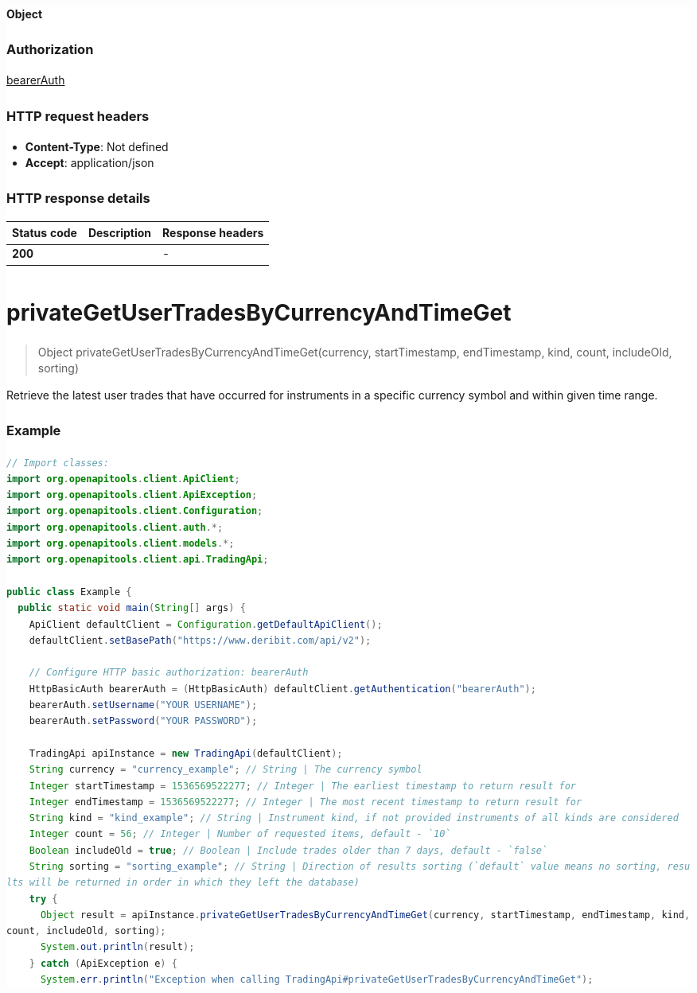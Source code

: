 **Object**

### Authorization

[bearerAuth](../README.md#bearerAuth)

### HTTP request headers

 - **Content-Type**: Not defined
 - **Accept**: application/json

### HTTP response details
| Status code | Description | Response headers |
|-------------|-------------|------------------|
**200** |  |  -  |

<a name="privateGetUserTradesByCurrencyAndTimeGet"></a>
# **privateGetUserTradesByCurrencyAndTimeGet**
> Object privateGetUserTradesByCurrencyAndTimeGet(currency, startTimestamp, endTimestamp, kind, count, includeOld, sorting)

Retrieve the latest user trades that have occurred for instruments in a specific currency symbol and within given time range.

### Example
```java
// Import classes:
import org.openapitools.client.ApiClient;
import org.openapitools.client.ApiException;
import org.openapitools.client.Configuration;
import org.openapitools.client.auth.*;
import org.openapitools.client.models.*;
import org.openapitools.client.api.TradingApi;

public class Example {
  public static void main(String[] args) {
    ApiClient defaultClient = Configuration.getDefaultApiClient();
    defaultClient.setBasePath("https://www.deribit.com/api/v2");
    
    // Configure HTTP basic authorization: bearerAuth
    HttpBasicAuth bearerAuth = (HttpBasicAuth) defaultClient.getAuthentication("bearerAuth");
    bearerAuth.setUsername("YOUR USERNAME");
    bearerAuth.setPassword("YOUR PASSWORD");

    TradingApi apiInstance = new TradingApi(defaultClient);
    String currency = "currency_example"; // String | The currency symbol
    Integer startTimestamp = 1536569522277; // Integer | The earliest timestamp to return result for
    Integer endTimestamp = 1536569522277; // Integer | The most recent timestamp to return result for
    String kind = "kind_example"; // String | Instrument kind, if not provided instruments of all kinds are considered
    Integer count = 56; // Integer | Number of requested items, default - `10`
    Boolean includeOld = true; // Boolean | Include trades older than 7 days, default - `false`
    String sorting = "sorting_example"; // String | Direction of results sorting (`default` value means no sorting, results will be returned in order in which they left the database)
    try {
      Object result = apiInstance.privateGetUserTradesByCurrencyAndTimeGet(currency, startTimestamp, endTimestamp, kind, count, includeOld, sorting);
      System.out.println(result);
    } catch (ApiException e) {
      System.err.println("Exception when calling TradingApi#privateGetUserTradesByCurrencyAndTimeGet");
```